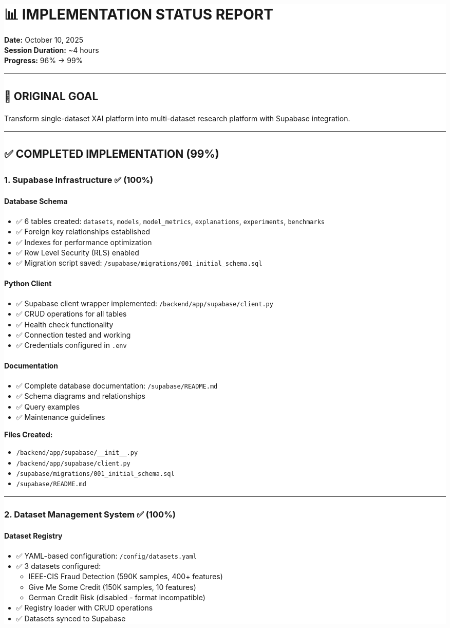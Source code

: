 # 📊 IMPLEMENTATION STATUS REPORT
**Date:** October 10, 2025  
**Session Duration:** ~4 hours  
**Progress:** 96% → 99%

---

## 🎯 ORIGINAL GOAL

Transform single-dataset XAI platform into multi-dataset research platform with Supabase integration.

---

## ✅ COMPLETED IMPLEMENTATION (99%)

### 1. **Supabase Infrastructure** ✅ (100%)

#### Database Schema
- ✅ 6 tables created: `datasets`, `models`, `model_metrics`, `explanations`, `experiments`, `benchmarks`
- ✅ Foreign key relationships established
- ✅ Indexes for performance optimization
- ✅ Row Level Security (RLS) enabled
- ✅ Migration script saved: `/supabase/migrations/001_initial_schema.sql`

#### Python Client
- ✅ Supabase client wrapper implemented: `/backend/app/supabase/client.py`
- ✅ CRUD operations for all tables
- ✅ Health check functionality
- ✅ Connection tested and working
- ✅ Credentials configured in `.env`

#### Documentation
- ✅ Complete database documentation: `/supabase/README.md`
- ✅ Schema diagrams and relationships
- ✅ Query examples
- ✅ Maintenance guidelines

**Files Created:**
- `/backend/app/supabase/__init__.py`
- `/backend/app/supabase/client.py`
- `/supabase/migrations/001_initial_schema.sql`
- `/supabase/README.md`

---

### 2. **Dataset Management System** ✅ (100%)

#### Dataset Registry
- ✅ YAML-based configuration: `/config/datasets.yaml`
- ✅ 3 datasets configured:
  - IEEE-CIS Fraud Detection (590K samples, 400+ features)
  - Give Me Some Credit (150K samples, 10 features)
  - German Credit Risk (disabled - format incompatible)
- ✅ Registry loader with CRUD operations
- ✅ Datasets synced to Supabase
